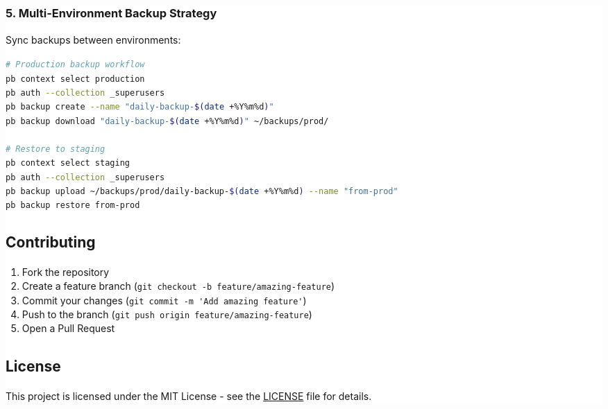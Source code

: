 ### 5. Multi-Environment Backup Strategy

Sync backups between environments:

```bash
# Production backup workflow
pb context select production
pb auth --collection _superusers
pb backup create --name "daily-backup-$(date +%Y%m%d)"
pb backup download "daily-backup-$(date +%Y%m%d)" ~/backups/prod/

# Restore to staging
pb context select staging  
pb auth --collection _superusers
pb backup upload ~/backups/prod/daily-backup-$(date +%Y%m%d) --name "from-prod"
pb backup restore from-prod
```

## Contributing

1. Fork the repository
2. Create a feature branch (`git checkout -b feature/amazing-feature`)
3. Commit your changes (`git commit -m 'Add amazing feature'`)
4. Push to the branch (`git push origin feature/amazing-feature`)
5. Open a Pull Request

## License

This project is licensed under the MIT License - see the [LICENSE](LICENSE) file for details.

